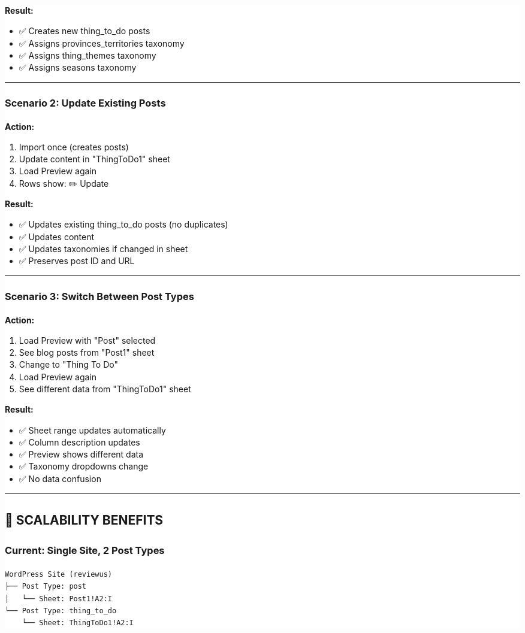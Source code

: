 **Result:**
- ✅ Creates new thing_to_do posts
- ✅ Assigns provinces_territories taxonomy
- ✅ Assigns thing_themes taxonomy
- ✅ Assigns seasons taxonomy

---

### Scenario 2: Update Existing Posts

**Action:**
1. Import once (creates posts)
2. Update content in "ThingToDo1" sheet
3. Load Preview again
4. Rows show: ✏️ Update

**Result:**
- ✅ Updates existing thing_to_do posts (no duplicates)
- ✅ Updates content
- ✅ Updates taxonomies if changed in sheet
- ✅ Preserves post ID and URL

---

### Scenario 3: Switch Between Post Types

**Action:**
1. Load Preview with "Post" selected
2. See blog posts from "Post1" sheet
3. Change to "Thing To Do"
4. Load Preview again
5. See different data from "ThingToDo1" sheet

**Result:**
- ✅ Sheet range updates automatically
- ✅ Column description updates
- ✅ Preview shows different data
- ✅ Taxonomy dropdowns change
- ✅ No data confusion

---

## 🚀 SCALABILITY BENEFITS

### Current: Single Site, 2 Post Types
```
WordPress Site (reviewus)
├── Post Type: post
│   └── Sheet: Post1!A2:I
└── Post Type: thing_to_do
    └── Sheet: ThingToDo1!A2:I
```
